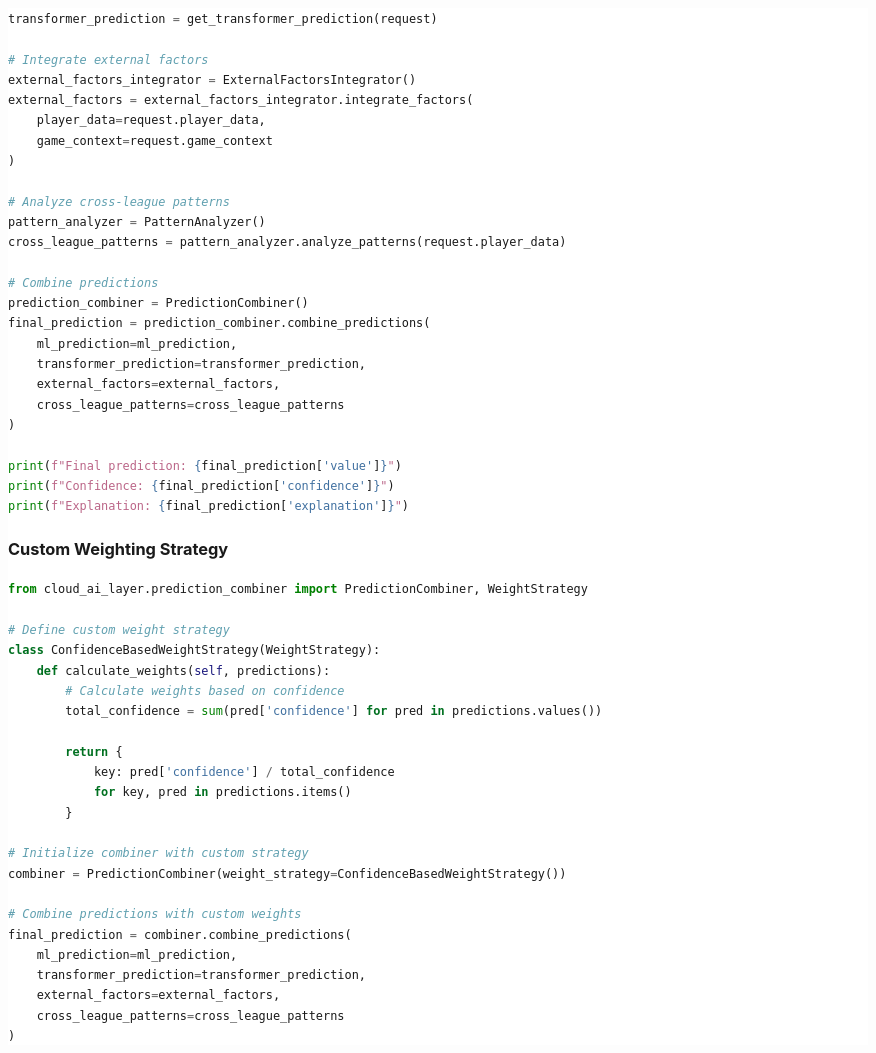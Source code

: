 ```python
transformer_prediction = get_transformer_prediction(request)

# Integrate external factors
external_factors_integrator = ExternalFactorsIntegrator()
external_factors = external_factors_integrator.integrate_factors(
    player_data=request.player_data,
    game_context=request.game_context
)

# Analyze cross-league patterns
pattern_analyzer = PatternAnalyzer()
cross_league_patterns = pattern_analyzer.analyze_patterns(request.player_data)

# Combine predictions
prediction_combiner = PredictionCombiner()
final_prediction = prediction_combiner.combine_predictions(
    ml_prediction=ml_prediction,
    transformer_prediction=transformer_prediction,
    external_factors=external_factors,
    cross_league_patterns=cross_league_patterns
)

print(f"Final prediction: {final_prediction['value']}")
print(f"Confidence: {final_prediction['confidence']}")
print(f"Explanation: {final_prediction['explanation']}")
```

### Custom Weighting Strategy

```python
from cloud_ai_layer.prediction_combiner import PredictionCombiner, WeightStrategy

# Define custom weight strategy
class ConfidenceBasedWeightStrategy(WeightStrategy):
    def calculate_weights(self, predictions):
        # Calculate weights based on confidence
        total_confidence = sum(pred['confidence'] for pred in predictions.values())
        
        return {
            key: pred['confidence'] / total_confidence
            for key, pred in predictions.items()
        }

# Initialize combiner with custom strategy
combiner = PredictionCombiner(weight_strategy=ConfidenceBasedWeightStrategy())

# Combine predictions with custom weights
final_prediction = combiner.combine_predictions(
    ml_prediction=ml_prediction,
    transformer_prediction=transformer_prediction,
    external_factors=external_factors,
    cross_league_patterns=cross_league_patterns
)
```
